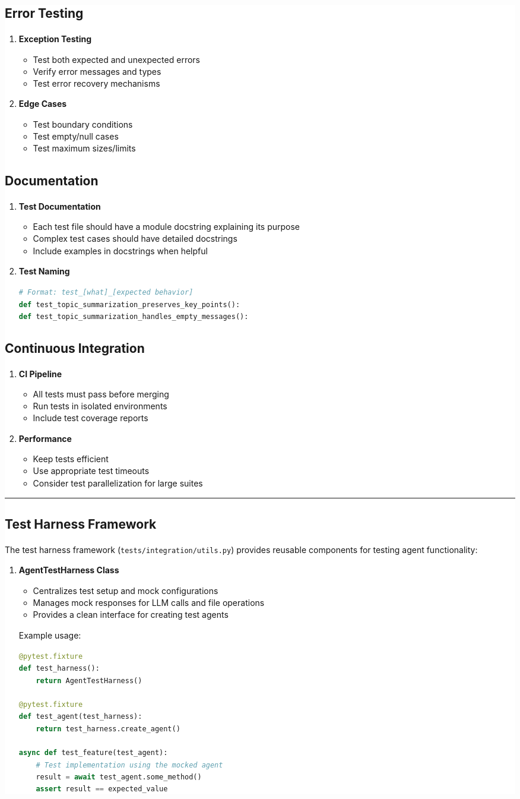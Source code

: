 ## Error Testing

1. **Exception Testing**
   - Test both expected and unexpected errors
   - Verify error messages and types
   - Test error recovery mechanisms

2. **Edge Cases**
   - Test boundary conditions
   - Test empty/null cases
   - Test maximum sizes/limits

## Documentation

1. **Test Documentation**
   - Each test file should have a module docstring explaining its purpose
   - Complex test cases should have detailed docstrings
   - Include examples in docstrings when helpful

2. **Test Naming**
   ```python
   # Format: test_[what]_[expected behavior]
   def test_topic_summarization_preserves_key_points():
   def test_topic_summarization_handles_empty_messages():
   ```

## Continuous Integration

1. **CI Pipeline**
   - All tests must pass before merging
   - Run tests in isolated environments
   - Include test coverage reports

2. **Performance**
   - Keep tests efficient
   - Use appropriate test timeouts
   - Consider test parallelization for large suites

---

## Test Harness Framework

The test harness framework (`tests/integration/utils.py`) provides reusable components for testing agent functionality:

1. **AgentTestHarness Class**
   - Centralizes test setup and mock configurations
   - Manages mock responses for LLM calls and file operations
   - Provides a clean interface for creating test agents

   Example usage:
   ```python
   @pytest.fixture
   def test_harness():
       return AgentTestHarness()

   @pytest.fixture
   def test_agent(test_harness):
       return test_harness.create_agent()

   async def test_feature(test_agent):
       # Test implementation using the mocked agent
       result = await test_agent.some_method()
       assert result == expected_value
   ```
